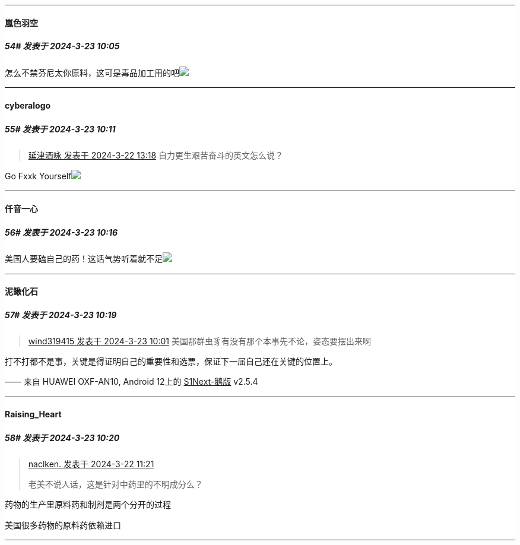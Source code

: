 *****

####  嵐色羽空  
##### 54#       发表于 2024-3-23 10:05

怎么不禁芬尼太你原料，这可是毒品加工用的吧<img src="https://static.saraba1st.com/image/smiley/face2017/037.png" referrerpolicy="no-referrer">


*****

####  cyberalogo  
##### 55#       发表于 2024-3-23 10:11

<blockquote><a href="httphttps://bbs.saraba1st.com/2b/forum.php?mod=redirect&amp;goto=findpost&amp;pid=64335328&amp;ptid=2176571" target="_blank">延津酒咏 发表于 2024-3-22 13:18</a>
自力更生艰苦奋斗的英文怎么说？</blockquote>
Go Fxxk Yourself<img src="https://static.saraba1st.com/image/smiley/face2017/067.png" referrerpolicy="no-referrer">


*****

####  仟音一心  
##### 56#       发表于 2024-3-23 10:16

美国人要磕自己的药！这话气势听着就不足<img src="https://static.saraba1st.com/image/smiley/face2017/001.png" referrerpolicy="no-referrer">


*****

####  泥鳅化石  
##### 57#       发表于 2024-3-23 10:19

<blockquote><a href="httphttps://bbs.saraba1st.com/2b/forum.php?mod=redirect&amp;goto=findpost&amp;pid=64346206&amp;ptid=2176571" target="_blank">wind319415 发表于 2024-3-23 10:01</a>
美国那群虫豸有没有那个本事先不论，姿态要摆出来啊</blockquote>
打不打都不是事，关键是得证明自己的重要性和选票，保证下一届自己还在关键的位置上。

—— 来自 HUAWEI OXF-AN10, Android 12上的 [S1Next-鹅版](https://github.com/ykrank/S1-Next/releases) v2.5.4

*****

####  Raising_Heart  
##### 58#       发表于 2024-3-23 10:20

<blockquote><a href="httphttps://bbs.saraba1st.com/2b/forum.php?mod=redirect&amp;goto=findpost&amp;pid=64333584&amp;ptid=2176571" target="_blank">naclken. 发表于 2024-3-22 11:21</a>

老美不说人话，这是针对中药里的不明成分么？</blockquote>
药物的生产里原料药和制剂是两个分开的过程

美国很多药物的原料药依赖进口


*****

